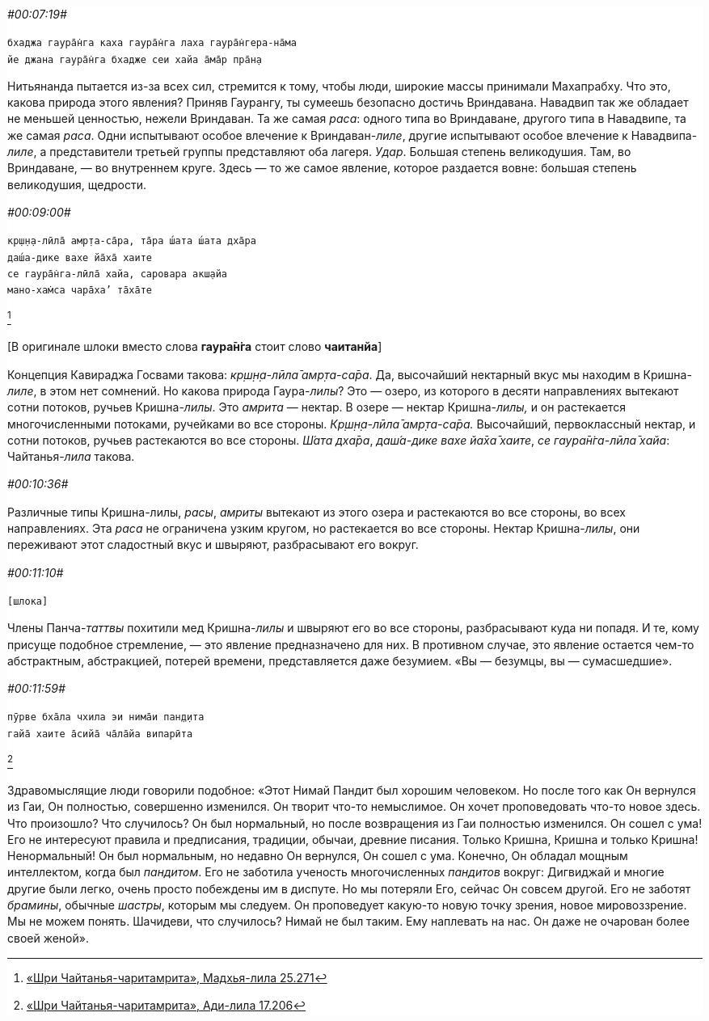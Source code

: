 *#00:07:19#*

    бхаджа гаура̄н̇га каха гаура̄н̇га лаха гаура̄н̇гера-на̄ма
    йе джана гаура̄н̇га бхадже сеи хайа а̄ма̄р пра̄н̣а

Нитьянанда пытается из-за всех сил, стремится к тому, чтобы люди, широкие массы принимали Махапрабху. Что это, какова природа этого явления? Приняв Гаурангу, ты сумеешь безопасно достичь Вриндавана. Навадвип так же обладает не меньшей ценностью, нежели Вриндаван. Та же самая *раса*: одного типа во Вриндаване, другого типа в Навадвипе, та же самая *раса*. Одни испытывают особое влечение к Вриндаван-*лиле*, другие испытывают особое влечение к Навадвипа-*лиле*, а представители третьей группы представляют оба лагеря. *Удар*. Большая степень великодушия. Там, во Вриндаване, — во внутреннем круге. Здесь — то же самое явление, которое раздается вовне: большая степень великодушия, щедрости.

*#00:09:00#*

    кр̣ш̣н̣а-лӣла̄ амр̣та-са̄ра, та̄ра ш́ата ш́ата дха̄ра
    даш́а-дике вахе йа̄ха̄ хаите
    се гаура̄н̇га-лӣла̄ хайа, саровара акш̣айа
    мано-хам̇са чара̄ха’ та̄ха̄те
[^_ftn3]

[В оригинале шлоки вместо слова **гаура̄н̇га** стоит слово **чаитанйа**]

Концепция Кавираджа Госвами такова: *кр̣ш̣н̣а-лӣла̄ амр̣та-са̄ра*. Да, высочайший нектарный вкус мы находим в Кришна-*лиле*, в этом нет сомнений. Но какова природа Гаура-*лилы*? Это — озеро, из которого в десяти направлениях вытекают сотни потоков, ручьев Кришна-*лилы*. Это *амрита* — нектар. В озере — нектар Кришна-*лилы,* и он растекается многочисленными потоками, ручейками во все стороны. *Кр̣ш̣н̣а-лӣла̄ амр̣та-са̄ра.* Высочайший, первоклассный нектар, и сотни потоков, ручьев растекаются во все стороны. *Ш́ата дха̄ра*, *даш́а-дике вахе йа̄ха̄ хаите*, *се гаура̄н̇га-лӣла̄ хайа*: Чайтанья-*лила* такова.

*#00:10:36#*

Различные типы Кришна-лилы, *расы*, *амриты* вытекают из этого озера и растекаются во все стороны, во всех направлениях. Эта *раса* не ограничена узким кругом, но растекается во все стороны. Нектар Кришна-*лилы*, они переживают этот сладостный вкус и швыряют, разбрасывают его вокруг.

*#00:11:10#*

    [шлока]

Члены Панча-*таттвы* похитили мед Кришна-*лилы* и швыряют его во все стороны, разбрасывают куда ни попадя. И те, кому присуще подобное стремление, — это явление предназначено для них. В противном случае, это явление остается чем-то абстрактным, абстракцией, потерей времени, представляется даже безумием. «Вы — безумцы, вы — сумасшедшие».

*#00:11:59#*

    пӯрве бха̄ла чхила эи нима̄и пан̣д̣ита
    гайа̄ хаите а̄сийа̄ ча̄ла̄йа випарӣта
[^_ftn4]

Здравомыслящие люди говорили подобное: «Этот Нимай Пандит был хорошим человеком. Но после того как Он вернулся из Гаи, Он полностью, совершенно изменился. Он творит что-то немыслимое. Он хочет проповедовать что-то новое здесь. Что произошло? Что случилось? Он был нормальный, но после возвращения из Гаи полностью изменился. Он сошел с ума! Его не интересуют правила и предписания, традиции, обычаи, древние писания. Только Кришна, Кришна и только Кришна! Ненормальный! Он был нормальным, но недавно Он вернулся, Он сошел с ума. Конечно, Он обладал мощным интеллектом, когда был *пандитом*. Его не заботила ученость многочисленных *пандитов* вокруг: Дигвиджай и многие другие были легко, очень просто побеждены им в диспуте. Но мы потеряли Его, сейчас Он совсем другой. Его не заботят *брамины*, обычные *шастры*, которым мы следуем. Он проповедует какую-то новую точку зрения, новое мировоззрение. Мы не можем понять. Шачидеви, что случилось? Нимай не был таким. Ему наплевать на нас. Он даже не очарован более своей женой».


[^_ftn1]: [*бхаджа гаура̄н̇га каха гаура̄н̇га, лаха гаура̄н̇гера на̄ма / йен джана гаура̄н̇га бхадже, сеи хайа а̄ма̄р пра̄н̣а*](../notes/shloka/bhadzha-gauranga-kaha-gauranga-laha.md)
[^_ftn2]: [Акродха парамананда 4](../notes/akrodha-paramananda/akrodha-paramananda-4.md)
[^_ftn3]: [«Шри Чайтанья-чаритамрита», Мадхья-лила 25.271](../notes/shri-chajtanya-charitamrita-madhya-lila/shri-chajtanya-charitamrita-madhya-lila-25-271.md)
[^_ftn4]: [«Шри Чайтанья-чаритамрита», Ади-лила 17.206](../notes/shri-chajtanya-charitamrita-adi-lila/shri-chajtanya-charitamrita-adi-lila-17-206.md)
[^_ftn5]: [Бхагавад-гита 2.69](../notes/bhagavad-gita/bhagavad-gita-2-69.md)